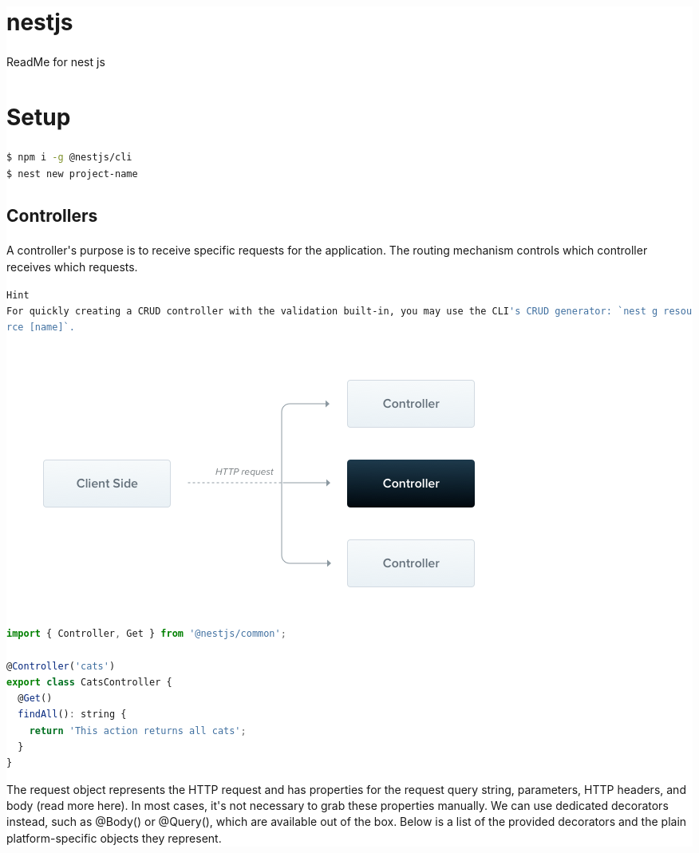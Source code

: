 # nestjs
ReadMe for nest js

# Setup
```bash
$ npm i -g @nestjs/cli
$ nest new project-name
```

## Controllers
A controller's purpose is to receive specific requests for the application. The routing mechanism controls which controller receives which requests.
```bash
Hint
For quickly creating a CRUD controller with the validation built-in, you may use the CLI's CRUD generator: `nest g resource [name]`.
```

![Controller](controller.png)

```js
import { Controller, Get } from '@nestjs/common';

@Controller('cats')
export class CatsController {
  @Get()
  findAll(): string {
    return 'This action returns all cats';
  }
}
```

The request object represents the HTTP request and has properties for the request query string, parameters, HTTP headers, and body (read more here). In most cases, it's not necessary to grab these properties manually. We can use dedicated decorators instead, such as @Body() or @Query(), which are available out of the box. Below is a list of the provided decorators and the plain platform-specific objects they represent.
